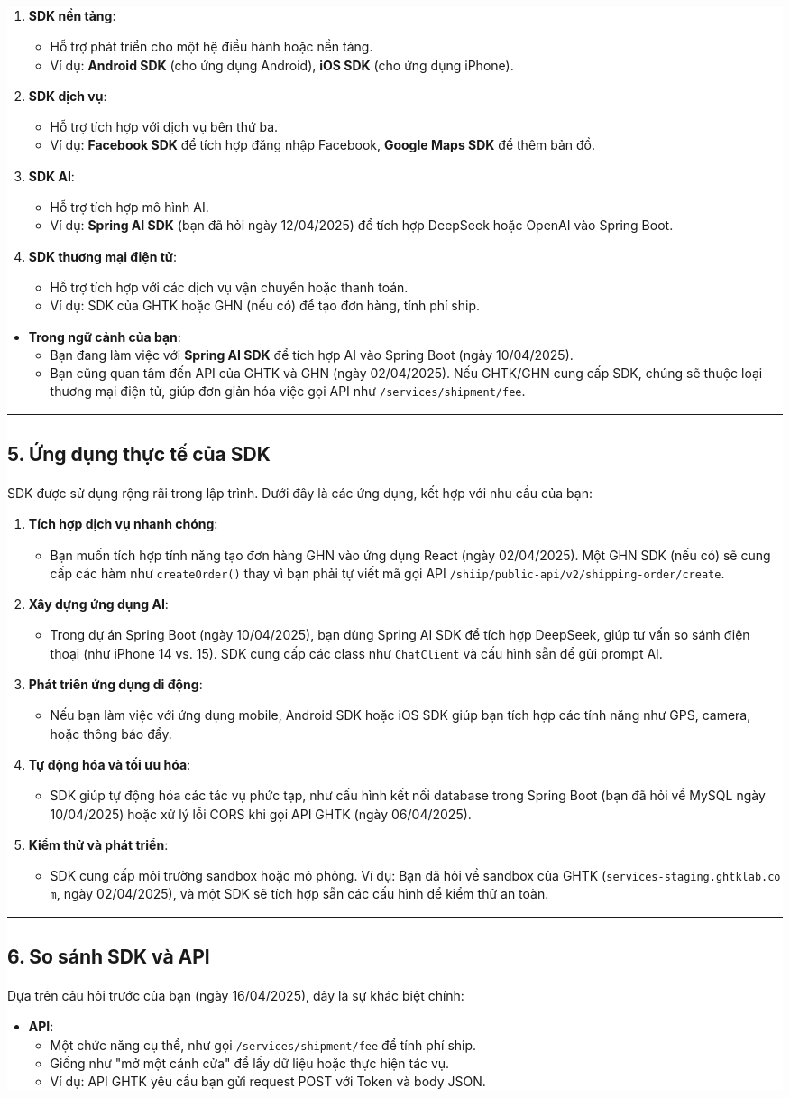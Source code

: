 1. **SDK nền tảng**:
   - Hỗ trợ phát triển cho một hệ điều hành hoặc nền tảng.
   - Ví dụ: **Android SDK** (cho ứng dụng Android), **iOS SDK** (cho ứng dụng iPhone).

2. **SDK dịch vụ**:
   - Hỗ trợ tích hợp với dịch vụ bên thứ ba.
   - Ví dụ: **Facebook SDK** để tích hợp đăng nhập Facebook, **Google Maps SDK** để thêm bản đồ.

3. **SDK AI**:
   - Hỗ trợ tích hợp mô hình AI.
   - Ví dụ: **Spring AI SDK** (bạn đã hỏi ngày 12/04/2025) để tích hợp DeepSeek hoặc OpenAI vào Spring Boot.

4. **SDK thương mại điện tử**:
   - Hỗ trợ tích hợp với các dịch vụ vận chuyển hoặc thanh toán.
   - Ví dụ: SDK của GHTK hoặc GHN (nếu có) để tạo đơn hàng, tính phí ship.

- **Trong ngữ cảnh của bạn**:
  - Bạn đang làm việc với **Spring AI SDK** để tích hợp AI vào Spring Boot (ngày 10/04/2025).
  - Bạn cũng quan tâm đến API của GHTK và GHN (ngày 02/04/2025). Nếu GHTK/GHN cung cấp SDK, chúng sẽ thuộc loại thương mại điện tử, giúp đơn giản hóa việc gọi API như `/services/shipment/fee`.

---

## 5. Ứng dụng thực tế của SDK
SDK được sử dụng rộng rãi trong lập trình. Dưới đây là các ứng dụng, kết hợp với nhu cầu của bạn:

1. **Tích hợp dịch vụ nhanh chóng**:
   - Bạn muốn tích hợp tính năng tạo đơn hàng GHN vào ứng dụng React (ngày 02/04/2025). Một GHN SDK (nếu có) sẽ cung cấp các hàm như `createOrder()` thay vì bạn phải tự viết mã gọi API `/shiip/public-api/v2/shipping-order/create`.

2. **Xây dựng ứng dụng AI**:
   - Trong dự án Spring Boot (ngày 10/04/2025), bạn dùng Spring AI SDK để tích hợp DeepSeek, giúp tư vấn so sánh điện thoại (như iPhone 14 vs. 15). SDK cung cấp các class như `ChatClient` và cấu hình sẵn để gửi prompt AI.

3. **Phát triển ứng dụng di động**:
   - Nếu bạn làm việc với ứng dụng mobile, Android SDK hoặc iOS SDK giúp bạn tích hợp các tính năng như GPS, camera, hoặc thông báo đẩy.

4. **Tự động hóa và tối ưu hóa**:
   - SDK giúp tự động hóa các tác vụ phức tạp, như cấu hình kết nối database trong Spring Boot (bạn đã hỏi về MySQL ngày 10/04/2025) hoặc xử lý lỗi CORS khi gọi API GHTK (ngày 06/04/2025).

5. **Kiểm thử và phát triển**:
   - SDK cung cấp môi trường sandbox hoặc mô phỏng. Ví dụ: Bạn đã hỏi về sandbox của GHTK (`services-staging.ghtklab.com`, ngày 02/04/2025), và một SDK sẽ tích hợp sẵn các cấu hình để kiểm thử an toàn.

---

## 6. So sánh SDK và API
Dựa trên câu hỏi trước của bạn (ngày 16/04/2025), đây là sự khác biệt chính:

- **API**:
  - Một chức năng cụ thể, như gọi `/services/shipment/fee` để tính phí ship.
  - Giống như "mở một cánh cửa" để lấy dữ liệu hoặc thực hiện tác vụ.
  - Ví dụ: API GHTK yêu cầu bạn gửi request POST với Token và body JSON.
